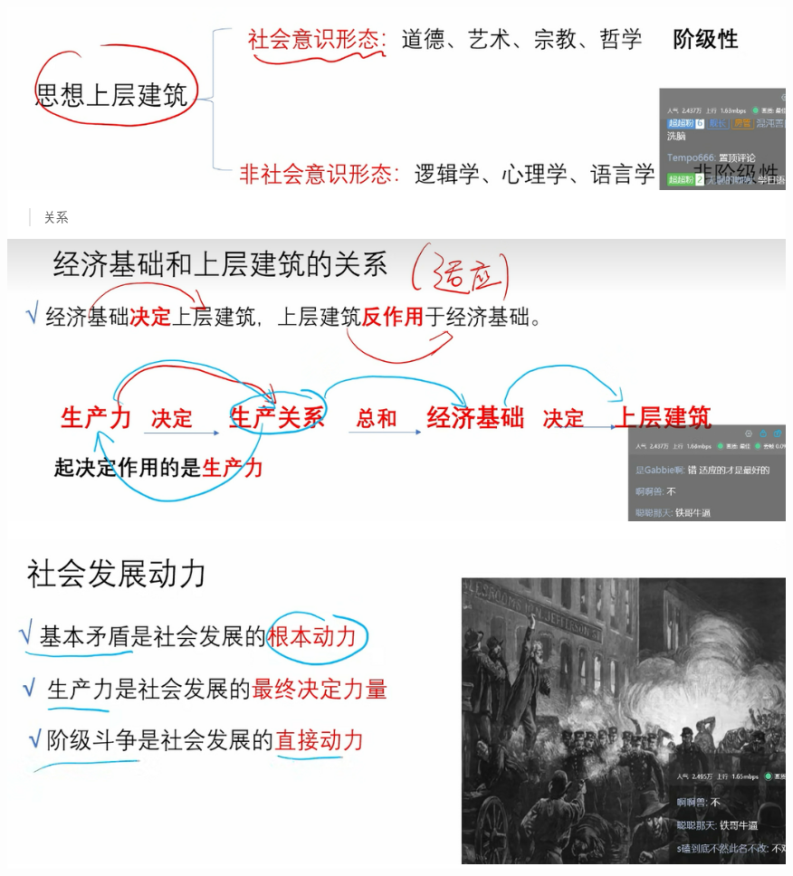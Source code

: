 ![image-20230619113008307](../images/哲学/image-20230619113008307.png)

> 关系

![image-20230619113212102](../images/哲学/image-20230619113212102.png)

![image-20230619113257065](../images/哲学/image-20230619113257065.png)
